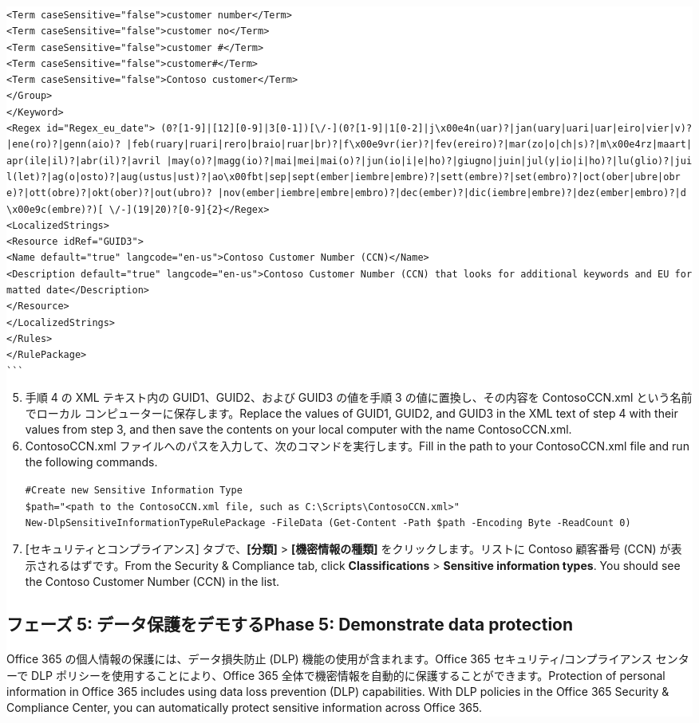     <Term caseSensitive="false">customer number</Term>
    <Term caseSensitive="false">customer no</Term>
    <Term caseSensitive="false">customer #</Term>
    <Term caseSensitive="false">customer#</Term>
    <Term caseSensitive="false">Contoso customer</Term>
    </Group>
    </Keyword>
    <Regex id="Regex_eu_date"> (0?[1-9]|[12][0-9]|3[0-1])[\/-](0?[1-9]|1[0-2]|j\x00e4n(uar)?|jan(uary|uari|uar|eiro|vier|v)?|ene(ro)?|genn(aio)? |feb(ruary|ruari|rero|braio|ruar|br)?|f\x00e9vr(ier)?|fev(ereiro)?|mar(zo|o|ch|s)?|m\x00e4rz|maart|apr(ile|il)?|abr(il)?|avril |may(o)?|magg(io)?|mai|mei|mai(o)?|jun(io|i|e|ho)?|giugno|juin|jul(y|io|i|ho)?|lu(glio)?|juil(let)?|ag(o|osto)?|aug(ustus|ust)?|ao\x00fbt|sep|sept(ember|iembre|embre)?|sett(embre)?|set(embro)?|oct(ober|ubre|obre)?|ott(obre)?|okt(ober)?|out(ubro)? |nov(ember|iembre|embre|embro)?|dec(ember)?|dic(iembre|embre)?|dez(ember|embro)?|d\x00e9c(embre)?)[ \/-](19|20)?[0-9]{2}</Regex>
    <LocalizedStrings>
    <Resource idRef="GUID3">
    <Name default="true" langcode="en-us">Contoso Customer Number (CCN)</Name>
    <Description default="true" langcode="en-us">Contoso Customer Number (CCN) that looks for additional keywords and EU formatted date</Description>
    </Resource>
    </LocalizedStrings>
    </Rules>
    </RulePackage>
    ```
5. <span data-ttu-id="2b14f-203">手順 4 の XML テキスト内の GUID1、GUID2、および GUID3 の値を手順 3 の値に置換し、その内容を ContosoCCN.xml という名前でローカル コンピューターに保存します。</span><span class="sxs-lookup"><span data-stu-id="2b14f-203">Replace the values of GUID1, GUID2, and GUID3 in the XML text of step 4 with their values from step 3, and then save the contents on your local computer with the name ContosoCCN.xml.</span></span>
6. <span data-ttu-id="2b14f-204">ContosoCCN.xml ファイルへのパスを入力して、次のコマンドを実行します。</span><span class="sxs-lookup"><span data-stu-id="2b14f-204">Fill in the path to your ContosoCCN.xml file and run the following commands.</span></span>
    ```
    #Create new Sensitive Information Type
    $path="<path to the ContosoCCN.xml file, such as C:\Scripts\ContosoCCN.xml>"
    New-DlpSensitiveInformationTypeRulePackage -FileData (Get-Content -Path $path -Encoding Byte -ReadCount 0)
    ```
7. <span data-ttu-id="2b14f-p109">[セキュリティとコンプライアンス] タブで、**[分類]** > **[機密情報の種類]** をクリックします。リストに Contoso 顧客番号 (CCN) が表示されるはずです。</span><span class="sxs-lookup"><span data-stu-id="2b14f-p109">From the Security & Compliance tab, click **Classifications** > **Sensitive information types**. You should see the Contoso Customer Number (CCN) in the list.</span></span>

## <a name="phase-5-demonstrate-data-protection"></a><span data-ttu-id="2b14f-207">フェーズ 5: データ保護をデモする</span><span class="sxs-lookup"><span data-stu-id="2b14f-207">Phase 5: Demonstrate data protection</span></span>

<span data-ttu-id="2b14f-p110">Office 365 の個人情報の保護には、データ損失防止 (DLP) 機能の使用が含まれます。Office 365 セキュリティ/コンプライアンス センターで DLP ポリシーを使用することにより、Office 365 全体で機密情報を自動的に保護することができます。</span><span class="sxs-lookup"><span data-stu-id="2b14f-p110">Protection of personal information in Office 365 includes using data loss prevention (DLP) capabilities.  With DLP policies in the Office 365 Security & Compliance Center, you can automatically protect sensitive information across Office 365.</span></span>
